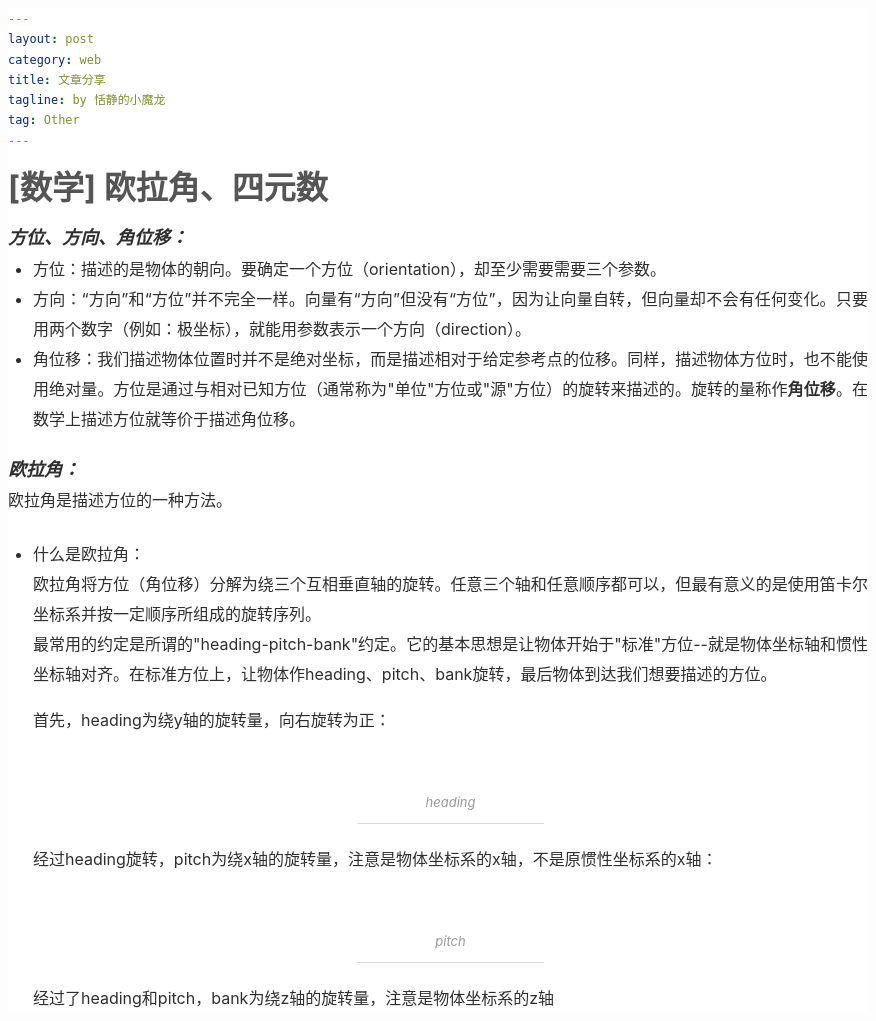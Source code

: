 ```yaml
---
layout: post
category: web
title: 文章分享
tagline: by 恬静的小魔龙
tag: Other
---
```






<div id="article_content" class="article_content tracking-ad" data-mod=popu_307  data-dsm = "post" >

<h1 class="title" style="margin:10px 0px; line-height:1.5; color:rgb(85,85,85); font-size:32px; word-break:break-all">
[数学] 欧拉角、四元数</h1>
<div class="show-content" style="color:rgb(47,47,47); font-size:16px">
<h5 style="line-height:1.8; margin:0px; font-family:inherit; color:inherit; font-size:18px">
方位、方向、角位移：</h5>
<ul style="line-height:1.7; padding:0px; margin:0px 0px 20px 25px; text-align:justify; word-break:break-word">
<li style="line-height:30px">方位：描述的是物体的朝向。要确定一个方位（orientation），却至少需要需要三个参数。</li><li style="line-height:30px">方向：“方向”和“方位”并不完全一样。向量有“方向”但没有“方位”，因为让向量自转，但向量却不会有任何变化。只要用两个数字（例如：极坐标），就能用参数表示一个方向（direction）。</li><li style="line-height:30px">角位移：我们描述物体位置时并不是绝对坐标，而是描述相对于给定参考点的位移。同样，描述物体方位时，也不能使用绝对量。方位是通过与相对已知方位（通常称为&quot;单位&quot;方位或&quot;源&quot;方位）的旋转来描述的。旋转的量称作<strong>角位移</strong>。在数学上描述方位就等价于描述角位移。</li></ul>
<h5 style="line-height:1.8; margin:0px; font-family:inherit; color:inherit; font-size:18px">
欧拉角：</h5>
<p style="line-height:1.7; margin-top:0px; margin-bottom:25px; text-align:justify; word-break:break-word">
欧拉角是描述方位的一种方法。</p>
<ul style="line-height:1.7; padding:0px; margin:0px 0px 20px 25px; text-align:justify; word-break:break-word">
<li style="line-height:30px">
<p style="margin-top:16px; margin-bottom:16px; word-break:break-word; overflow:visible">
什么是欧拉角：<br>
欧拉角将方位（角位移）分解为绕三个互相垂直轴的旋转。任意三个轴和任意顺序都可以，但最有意义的是使用笛卡尔坐标系并按一定顺序所组成的旋转序列。<br>
最常用的约定是所谓的&quot;heading-pitch-bank&quot;约定。它的基本思想是让物体开始于&quot;标准&quot;方位--就是物体坐标轴和惯性坐标轴对齐。在标准方位上，让物体作heading、pitch、bank旋转，最后物体到达我们想要描述的方位。</p>
<p style="margin-top:16px; margin-bottom:16px; word-break:break-word; overflow:visible">
首先，heading为绕y轴的旋转量，向右旋转为正：<br>
</p>
<div class="image-package imagebubble" style="margin:0px auto 20px; text-align:center">
<img src="http://upload-images.jianshu.io/upload_images/289095-8205680557a34855.png?imageMogr2/auto-orient/strip%7CimageView2/2/w/1240" class="imagebubble-image" alt="" style="max-width:100%; height:auto; vertical-align:middle; border:0px"><br>
<div class="image-caption" style="min-width:20%; min-height:22px; display:inline-block; padding:10px; margin:0px auto; border-bottom:1px solid rgb(217,217,217); font-size:13px; color:rgb(153,153,153); font-style:italic; line-height:1.7">
heading</div>
</div>
<p style="margin-top:16px; margin-bottom:16px; word-break:break-word; overflow:visible">
经过heading旋转，pitch为绕x轴的旋转量，注意是物体坐标系的x轴，不是原惯性坐标系的x轴：<br>
</p>
<div class="image-package imagebubble" style="margin:0px auto 20px; text-align:center">
<img src="http://upload-images.jianshu.io/upload_images/289095-fea37a75b2eb511b.png?imageMogr2/auto-orient/strip%7CimageView2/2/w/1240" class="imagebubble-image" alt="" style="max-width:100%; height:auto; vertical-align:middle; border:0px"><br>
<div class="image-caption" style="min-width:20%; min-height:22px; display:inline-block; padding:10px; margin:0px auto; border-bottom:1px solid rgb(217,217,217); font-size:13px; color:rgb(153,153,153); font-style:italic; line-height:1.7">
pitch</div>
</div>
<p style="margin-top:16px; margin-bottom:16px; word-break:break-word; overflow:visible">
经过了heading和pitch，bank为绕z轴的旋转量，注意是物体坐标系的z轴<br>